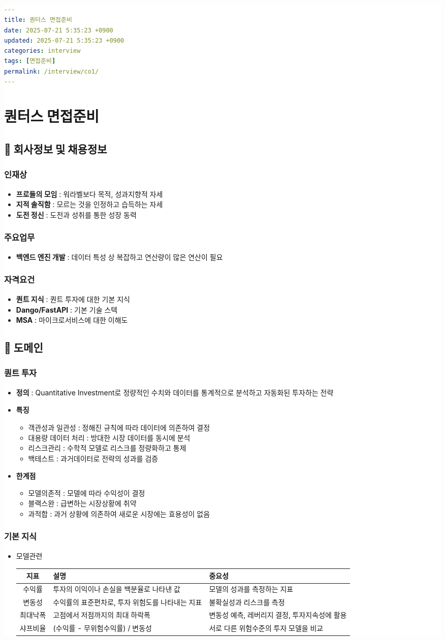```yaml
---
title: 퀀터스 면접준비
date: 2025-07-21 5:35:23 +0900
updated: 2025-07-21 5:35:23 +0900
categories: interview
tags: [면접준비]
permalink: /interview/co1/
---
```


# 퀀터스 면접준비
## 🏢 회사정보 및 채용정보
### 인재상
- **프로들의 모임** : 워라벨보다 목적, 성과지향적 자세
- **지적 솔직함** : 모르는 것을 인정하고 습득하는 자세
- **도전 정신** : 도전과 성취를 통한 성장 동력

### 주요업무
- **백엔드 엔진 개발** : 데이터 특성 상 복잡하고 연산량이 많은 연산이 필요 

### 자격요건 
- **퀀트 지식** : 퀀트 투자에 대한 기본 지식
- **Dango/FastAPI** : 기본 기술 스텍
- **MSA** : 마이크로서비스에 대한 이해도


## 💼 도메인
### 퀀트 투자 
- **정의** : Quantitative Investment로 정량적인 수치와 데이터를 통계적으로 분석하고 자동화된 투자하는 전략

- **특징**
  - 객관성과 일관성 : 정해진 규칙에 따라 데이터에 의존하여 결정
  - 대용량 데이터 처리 : 방대한 시장 데이터를 동시에 분석
  - 리스크관리 : 수학적 모델로 리스크를 정량화하고 통제 
  - 백테스트 : 과거데이터로 전략의 성과를 검증

- **한계점**
  - 모델의존적 : 모델에 따라 수익성이 결정
  - 블랙스완 : 급변하는 시장상황에 취약
  - 과적합 : 과거 상황에 의존하여 새로운 시장에는 효용성이 없음

### 기본 지식
- 모델관련 

  | 지표 | 설명 | 중요성
  |:-----:|:-----|-----|
  | 수익률 | 투자의 이익이나 손실을 백분율로 나타낸 값 | 모델의 성과를 측정하는 지표|
  | 변동성 | 수익률의 표준편차로, 투자 위험도를 나타내는 지표 | 불확실성과 리스크를 측정|
  | 최대낙폭 | 고점에서 저점까지의 최대 하락폭 | 변동성 예측, 레버리지 결정, 투자지속성에 활용|
  | 샤프비율 | (수익률 - 무위험수익률) / 변동성 | 서로 다른 위험수준의 투자 모델을 비교|
